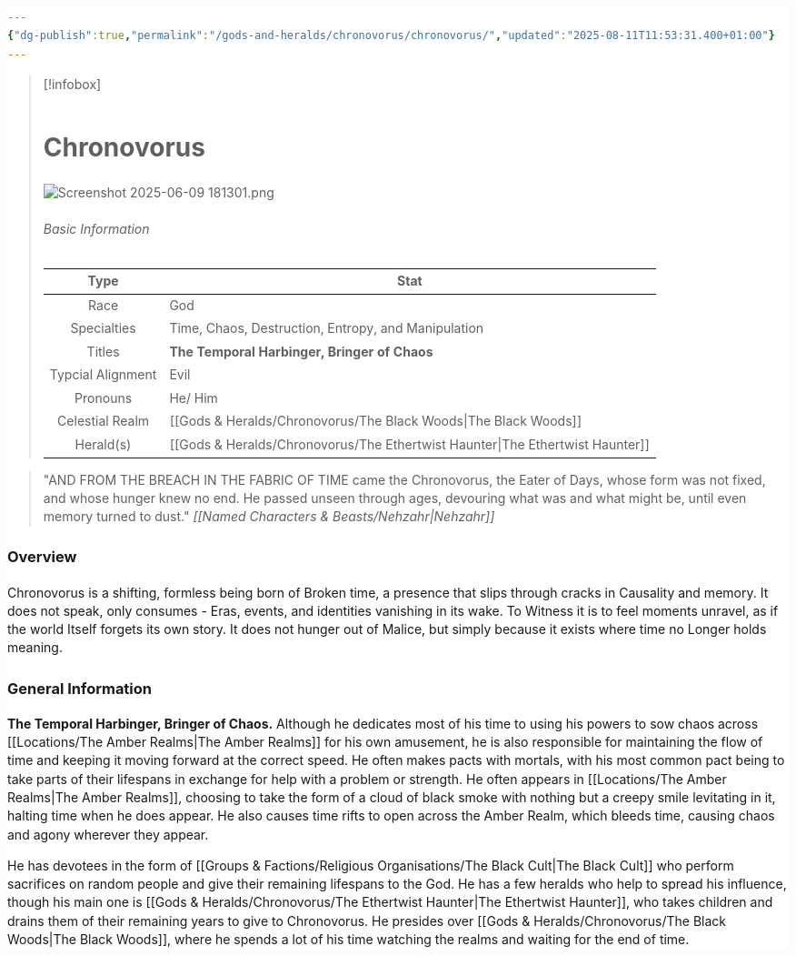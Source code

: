 ```yaml
---
{"dg-publish":true,"permalink":"/gods-and-heralds/chronovorus/chronovorus/","updated":"2025-08-11T11:53:31.400+01:00"}
---
```


> [!infobox]
> 
> # Chronovorus
> ![Screenshot 2025-06-09 181301.png](/img/user/Admin/Attachments/Screenshot%202025-06-09%20181301.png)
> ###### Basic Information
> 
> | Type | Stat |
> | :----: | --- |
> | Race | God |
> | Specialties | Time, Chaos, Destruction, Entropy, and Manipulation |
> | Titles | **The Temporal Harbinger, Bringer of Chaos** |
> | Typcial Alignment | Evil |
> | Pronouns | He/ Him |
> | Celestial Realm | [[Gods & Heralds/Chronovorus/The Black Woods\|The Black Woods]] |
> | Herald(s)| [[Gods & Heralds/Chronovorus/The Ethertwist Haunter\|The Ethertwist Haunter]] |

>"AND FROM THE BREACH IN THE FABRIC OF TIME came the Chronovorus, the Eater of Days, whose form was not fixed, and whose hunger knew no end. He passed unseen through ages, devouring what was and what might be, until even memory turned to dust." <cite> [[Named Characters & Beasts/Nehzahr\|Nehzahr]] </cite>

### Overview
Chronovorus is a shifting, formless being born of Broken time, a presence that slips through cracks in Causality and memory. It does not speak, only consumes - Eras, events, and identities vanishing in its wake. To Witness it is to feel moments unravel, as if the world Itself forgets its own story. It does not hunger out of Malice, but simply because it exists where time no Longer holds meaning.

### General Information
**The Temporal Harbinger, Bringer of Chaos.** Although he dedicates most of his time to using his powers to sow chaos across [[Locations/The Amber Realms\|The Amber Realms]] for his own amusement, he is also responsible for maintaining the flow of time and keeping it moving forward at the correct speed. He often makes pacts with mortals, with his most common pact being to take parts of their lifespans in exchange for help with a problem or strength. He often appears in [[Locations/The Amber Realms\|The Amber Realms]], choosing to take the form of a cloud of black smoke with nothing but a creepy smile levitating in it, halting time when he does appear. He also causes time rifts to open across the Amber Realm, which bleeds time, causing chaos and agony wherever they appear. 

He has devotees in the form of [[Groups & Factions/Religious Organisations/The Black Cult\|The Black Cult]] who perform sacrifices on random people and give their remaining lifespans to the God. He has a few heralds who help to spread his influence, though his main one is [[Gods & Heralds/Chronovorus/The Ethertwist Haunter\|The Ethertwist Haunter]], who takes children and drains them of their remaining years to give to Chronovorus. He presides over [[Gods & Heralds/Chronovorus/The Black Woods\|The Black Woods]], where he spends a lot of his time watching the realms and waiting for the end of time.
